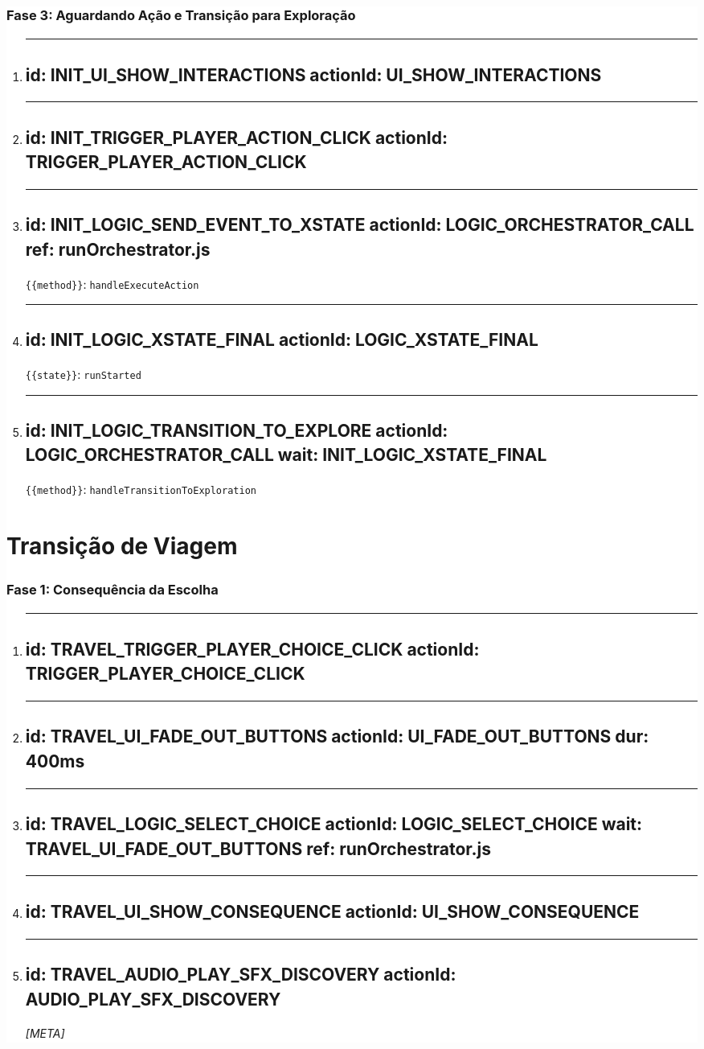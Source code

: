 ### Fase 3: Aguardando Ação e Transição para Exploração
1.  ---
    id: INIT_UI_SHOW_INTERACTIONS
    actionId: UI_SHOW_INTERACTIONS
    ---
2.  ---
    id: INIT_TRIGGER_PLAYER_ACTION_CLICK
    actionId: TRIGGER_PLAYER_ACTION_CLICK
    ---
3.  ---
    id: INIT_LOGIC_SEND_EVENT_TO_XSTATE
    actionId: LOGIC_ORCHESTRATOR_CALL
    ref: runOrchestrator.js
    ---
    `{{method}}`: `handleExecuteAction`
4.  ---
    id: INIT_LOGIC_XSTATE_FINAL
    actionId: LOGIC_XSTATE_FINAL
    ---
    `{{state}}`: `runStarted`
5.  ---
    id: INIT_LOGIC_TRANSITION_TO_EXPLORE
    actionId: LOGIC_ORCHESTRATOR_CALL
    wait: INIT_LOGIC_XSTATE_FINAL
    ---
    `{{method}}`: `handleTransitionToExploration`

# Transição de Viagem
### Fase 1: Consequência da Escolha
1.  ---
    id: TRAVEL_TRIGGER_PLAYER_CHOICE_CLICK
    actionId: TRIGGER_PLAYER_CHOICE_CLICK
    ---
2.  ---
    id: TRAVEL_UI_FADE_OUT_BUTTONS
    actionId: UI_FADE_OUT_BUTTONS
    dur: 400ms
    ---
3.  ---
    id: TRAVEL_LOGIC_SELECT_CHOICE
    actionId: LOGIC_SELECT_CHOICE
    wait: TRAVEL_UI_FADE_OUT_BUTTONS
    ref: runOrchestrator.js
    ---
4.  ---
    id: TRAVEL_UI_SHOW_CONSEQUENCE
    actionId: UI_SHOW_CONSEQUENCE
    ---
5.  ---
    id: TRAVEL_AUDIO_PLAY_SFX_DISCOVERY
    actionId: AUDIO_PLAY_SFX_DISCOVERY
    ---
    _[META]_
